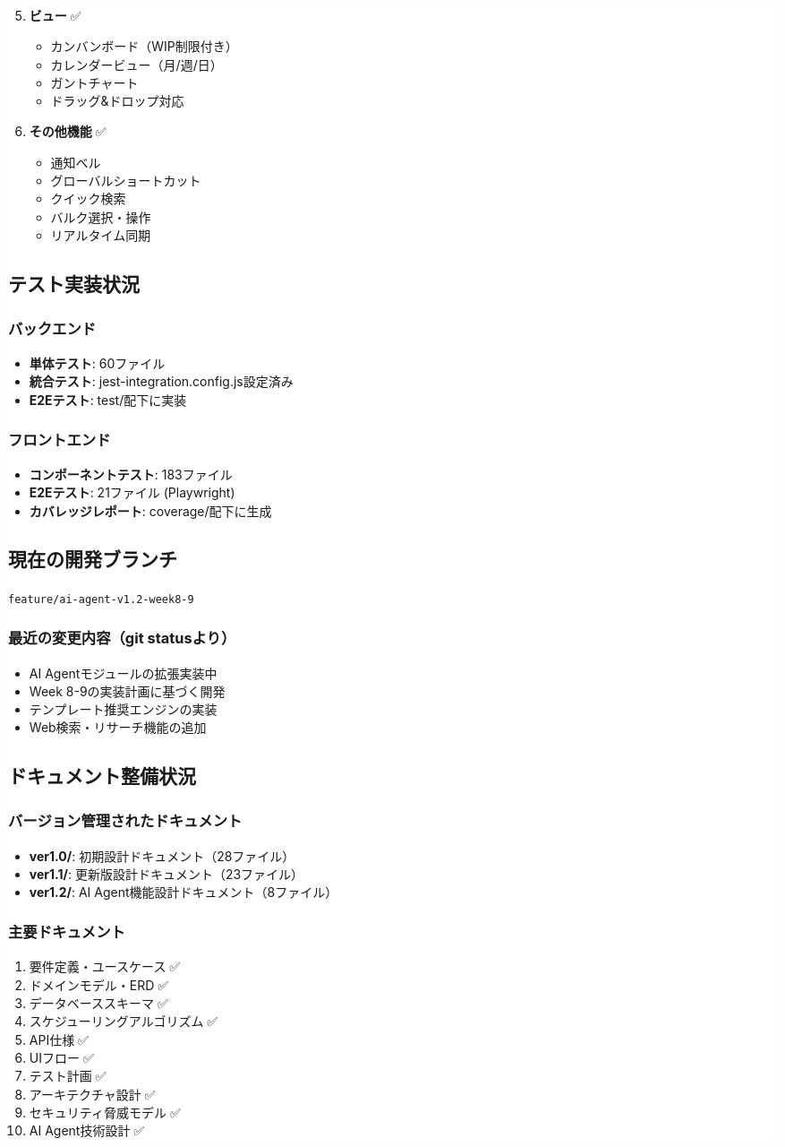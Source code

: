 5. **ビュー** ✅
   - カンバンボード（WIP制限付き）
   - カレンダービュー（月/週/日）
   - ガントチャート
   - ドラッグ&ドロップ対応

6. **その他機能** ✅
   - 通知ベル
   - グローバルショートカット
   - クイック検索
   - バルク選択・操作
   - リアルタイム同期

## テスト実装状況

### バックエンド
- **単体テスト**: 60ファイル
- **統合テスト**: jest-integration.config.js設定済み
- **E2Eテスト**: test/配下に実装

### フロントエンド  
- **コンポーネントテスト**: 183ファイル
- **E2Eテスト**: 21ファイル (Playwright)
- **カバレッジレポート**: coverage/配下に生成

## 現在の開発ブランチ
`feature/ai-agent-v1.2-week8-9`

### 最近の変更内容（git statusより）
- AI Agentモジュールの拡張実装中
- Week 8-9の実装計画に基づく開発
- テンプレート推奨エンジンの実装
- Web検索・リサーチ機能の追加

## ドキュメント整備状況

### バージョン管理されたドキュメント
- **ver1.0/**: 初期設計ドキュメント（28ファイル）
- **ver1.1/**: 更新版設計ドキュメント（23ファイル）  
- **ver1.2/**: AI Agent機能設計ドキュメント（8ファイル）

### 主要ドキュメント
1. 要件定義・ユースケース ✅
2. ドメインモデル・ERD ✅
3. データベーススキーマ ✅
4. スケジューリングアルゴリズム ✅
5. API仕様 ✅
6. UIフロー ✅
7. テスト計画 ✅
8. アーキテクチャ設計 ✅
9. セキュリティ脅威モデル ✅
10. AI Agent技術設計 ✅
